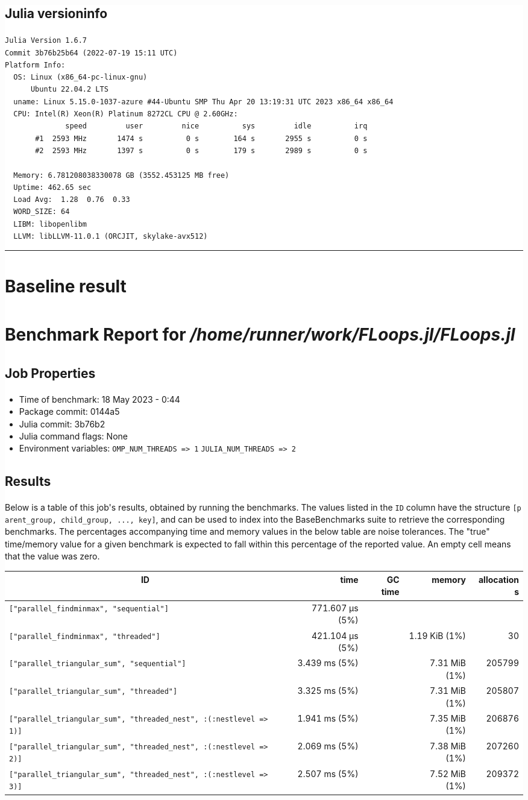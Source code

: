 ## Julia versioninfo
```
Julia Version 1.6.7
Commit 3b76b25b64 (2022-07-19 15:11 UTC)
Platform Info:
  OS: Linux (x86_64-pc-linux-gnu)
      Ubuntu 22.04.2 LTS
  uname: Linux 5.15.0-1037-azure #44-Ubuntu SMP Thu Apr 20 13:19:31 UTC 2023 x86_64 x86_64
  CPU: Intel(R) Xeon(R) Platinum 8272CL CPU @ 2.60GHz: 
              speed         user         nice          sys         idle          irq
       #1  2593 MHz       1474 s          0 s        164 s       2955 s          0 s
       #2  2593 MHz       1397 s          0 s        179 s       2989 s          0 s
       
  Memory: 6.781208038330078 GB (3552.453125 MB free)
  Uptime: 462.65 sec
  Load Avg:  1.28  0.76  0.33
  WORD_SIZE: 64
  LIBM: libopenlibm
  LLVM: libLLVM-11.0.1 (ORCJIT, skylake-avx512)
```

---
# Baseline result
# Benchmark Report for */home/runner/work/FLoops.jl/FLoops.jl*

## Job Properties
* Time of benchmark: 18 May 2023 - 0:44
* Package commit: 0144a5
* Julia commit: 3b76b2
* Julia command flags: None
* Environment variables: `OMP_NUM_THREADS => 1` `JULIA_NUM_THREADS => 2`

## Results
Below is a table of this job's results, obtained by running the benchmarks.
The values listed in the `ID` column have the structure `[parent_group, child_group, ..., key]`, and can be used to
index into the BaseBenchmarks suite to retrieve the corresponding benchmarks.
The percentages accompanying time and memory values in the below table are noise tolerances. The "true"
time/memory value for a given benchmark is expected to fall within this percentage of the reported value.
An empty cell means that the value was zero.

| ID                                                                 | time            | GC time | memory          | allocations |
|--------------------------------------------------------------------|----------------:|--------:|----------------:|------------:|
| `["parallel_findminmax", "sequential"]`                            | 771.607 μs (5%) |         |                 |             |
| `["parallel_findminmax", "threaded"]`                              | 421.104 μs (5%) |         |   1.19 KiB (1%) |          30 |
| `["parallel_triangular_sum", "sequential"]`                        |   3.439 ms (5%) |         |   7.31 MiB (1%) |      205799 |
| `["parallel_triangular_sum", "threaded"]`                          |   3.325 ms (5%) |         |   7.31 MiB (1%) |      205807 |
| `["parallel_triangular_sum", "threaded_nest", :(:nestlevel => 1)]` |   1.941 ms (5%) |         |   7.35 MiB (1%) |      206876 |
| `["parallel_triangular_sum", "threaded_nest", :(:nestlevel => 2)]` |   2.069 ms (5%) |         |   7.38 MiB (1%) |      207260 |
| `["parallel_triangular_sum", "threaded_nest", :(:nestlevel => 3)]` |   2.507 ms (5%) |         |   7.52 MiB (1%) |      209372 |